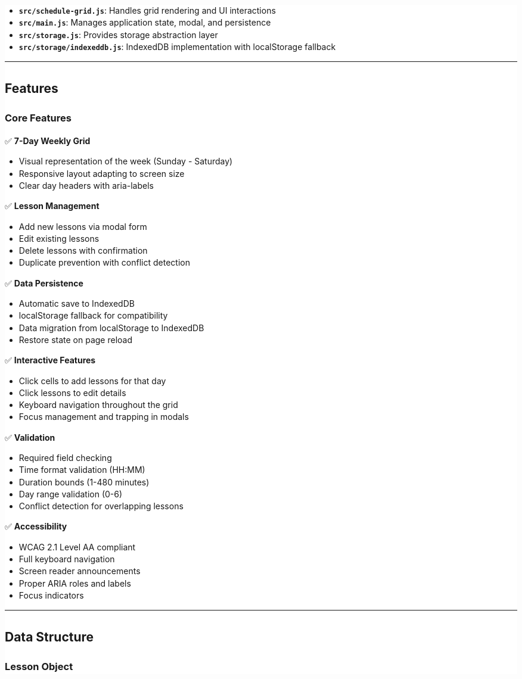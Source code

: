 - **`src/schedule-grid.js`**: Handles grid rendering and UI interactions
- **`src/main.js`**: Manages application state, modal, and persistence
- **`src/storage.js`**: Provides storage abstraction layer
- **`src/storage/indexeddb.js`**: IndexedDB implementation with localStorage fallback

---

## Features

### Core Features

✅ **7-Day Weekly Grid**
- Visual representation of the week (Sunday - Saturday)
- Responsive layout adapting to screen size
- Clear day headers with aria-labels

✅ **Lesson Management**
- Add new lessons via modal form
- Edit existing lessons
- Delete lessons with confirmation
- Duplicate prevention with conflict detection

✅ **Data Persistence**
- Automatic save to IndexedDB
- localStorage fallback for compatibility
- Data migration from localStorage to IndexedDB
- Restore state on page reload

✅ **Interactive Features**
- Click cells to add lessons for that day
- Click lessons to edit details
- Keyboard navigation throughout the grid
- Focus management and trapping in modals

✅ **Validation**
- Required field checking
- Time format validation (HH:MM)
- Duration bounds (1-480 minutes)
- Day range validation (0-6)
- Conflict detection for overlapping lessons

✅ **Accessibility**
- WCAG 2.1 Level AA compliant
- Full keyboard navigation
- Screen reader announcements
- Proper ARIA roles and labels
- Focus indicators

---

## Data Structure

### Lesson Object
